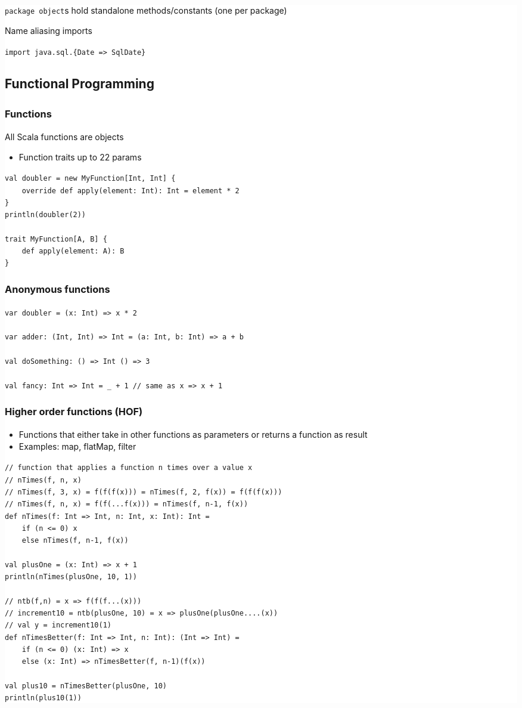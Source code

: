 `package object`s hold standalone methods/constants (one per package)

Name aliasing imports
```
import java.sql.{Date => SqlDate}
```

## Functional Programming
### Functions
All Scala functions are objects
- Function traits up to 22 params
```
val doubler = new MyFunction[Int, Int] {
    override def apply(element: Int): Int = element * 2
}
println(doubler(2))

trait MyFunction[A, B] {
    def apply(element: A): B
}
```

### Anonymous functions
```
var doubler = (x: Int) => x * 2

var adder: (Int, Int) => Int = (a: Int, b: Int) => a + b

val doSomething: () => Int () => 3

val fancy: Int => Int = _ + 1 // same as x => x + 1
```

### Higher order functions (HOF)
- Functions that either take in other functions as parameters or returns a function as result 
- Examples: map, flatMap, filter

```
// function that applies a function n times over a value x
// nTimes(f, n, x)
// nTimes(f, 3, x) = f(f(f(x))) = nTimes(f, 2, f(x)) = f(f(f(x)))
// nTimes(f, n, x) = f(f(...f(x))) = nTimes(f, n-1, f(x))
def nTimes(f: Int => Int, n: Int, x: Int): Int =
    if (n <= 0) x
    else nTimes(f, n-1, f(x))

val plusOne = (x: Int) => x + 1
println(nTimes(plusOne, 10, 1))

// ntb(f,n) = x => f(f(f...(x)))
// increment10 = ntb(plusOne, 10) = x => plusOne(plusOne....(x))
// val y = increment10(1)
def nTimesBetter(f: Int => Int, n: Int): (Int => Int) =
    if (n <= 0) (x: Int) => x
    else (x: Int) => nTimesBetter(f, n-1)(f(x))

val plus10 = nTimesBetter(plusOne, 10)
println(plus10(1))
  ```
